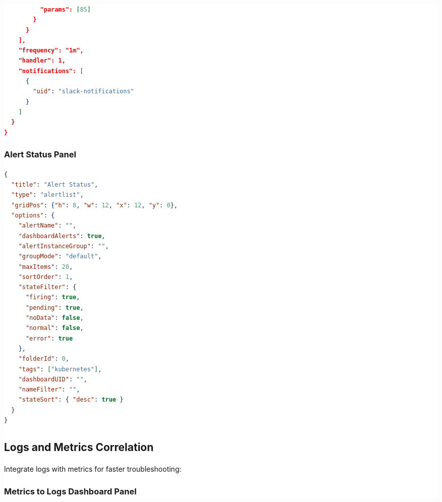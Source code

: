 ```json
          "params": [85]
        }
      }
    ],
    "frequency": "1m",
    "handler": 1,
    "notifications": [
      {
        "uid": "slack-notifications"
      }
    ]
  }
}
```

### Alert Status Panel

```json
{
  "title": "Alert Status",
  "type": "alertlist",
  "gridPos": {"h": 8, "w": 12, "x": 12, "y": 0},
  "options": {
    "alertName": "",
    "dashboardAlerts": true,
    "alertInstanceGroup": "",
    "groupMode": "default",
    "maxItems": 20,
    "sortOrder": 1,
    "stateFilter": {
      "firing": true,
      "pending": true,
      "noData": false,
      "normal": false,
      "error": true
    },
    "folderId": 0,
    "tags": ["kubernetes"],
    "dashboardUID": "",
    "nameFilter": "",
    "stateSort": { "desc": true }
  }
}
```

## Logs and Metrics Correlation

Integrate logs with metrics for faster troubleshooting:

### Metrics to Logs Dashboard Panel
